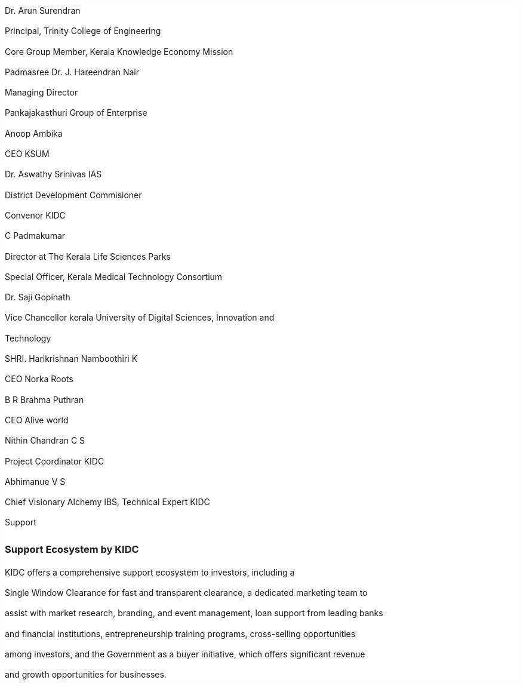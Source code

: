 Dr. Arun Surendran

Principal, Trinity College of Engineering

Core Group Member, Kerala Knowledge Economy Mission

Padmasree Dr. J. Hareendran Nair

Managing Director

Pankajakasthuri Group of Enterprise

Anoop Ambika

CEO KSUM

Dr. Aswathy Srinivas IAS

District Development Commisioner

Convenor KIDC

C Padmakumar

Director at The Kerala Life Sciences Parks

Special Officer, Kerala Medical Technology Consortium

Dr. Saji Gopinath

Vice Chancellor kerala University of Digital Sciences, Innovation and

Technology

SHRI. Harikrishnan Namboothiri K

CEO Norka Roots

B R Brahma Puthran

CEO Alive world

Nithin Chandran C S

Project Coordinator KIDC

Abhimanue V S

Chief Visionary Alchemy IBS, Technical Expert KIDC

Support

### Support Ecosystem by KIDC

KIDC offers a comprehensive support ecosystem to investors, including a

Single Window Clearance for fast and transparent clearance, a dedicated marketing team to

assist with market research, branding, and event management, loan support from leading banks

and financial institutions, entrepreneurship training programs, cross-selling opportunities

among investors, and the Government as a buyer initiative, which offers significant revenue

and growth opportunities for businesses.
